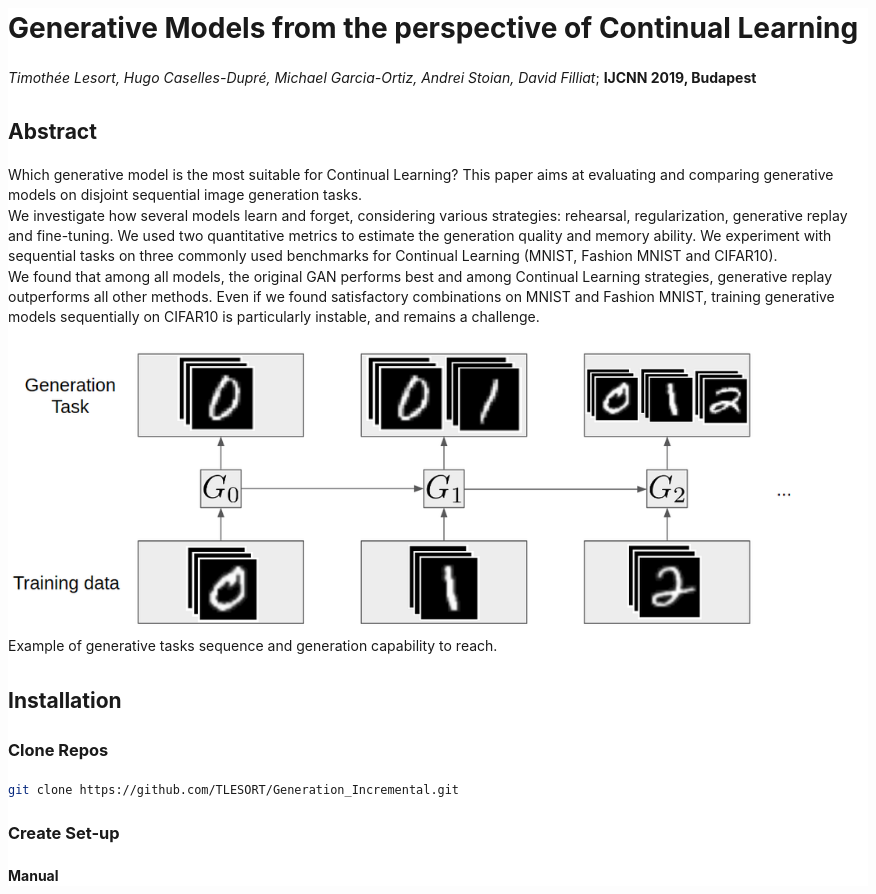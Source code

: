 # Generative Models from the perspective of Continual Learning
*Timothée Lesort, Hugo Caselles-Dupré, Michael Garcia-Ortiz, Andrei Stoian, David Filliat*; **IJCNN 2019, Budapest**

## Abstract

Which generative model is the most suitable for Continual Learning? This paper aims at evaluating and comparing generative models on disjoint sequential image generation tasks.<br />
We investigate how several models learn and forget, considering various strategies: rehearsal, regularization, generative replay and fine-tuning. We used two quantitative metrics to estimate the generation quality and memory ability. We experiment with sequential tasks on three commonly used benchmarks for Continual Learning (MNIST, Fashion MNIST and CIFAR10).<br />
We found that among all models, the original GAN performs best and among Continual Learning strategies, generative replay outperforms all other methods. Even if we found satisfactory combinations on MNIST and Fashion MNIST, training generative models sequentially on CIFAR10 is particularly instable, and remains a challenge.<br />



<img src="./Archives/Images/task_explained.png" width="800" alt="Sequence of Task">
Example of generative tasks sequence and generation capability to reach.

## Installation

### Clone Repos

```bash
git clone https://github.com/TLESORT/Generation_Incremental.git
```

### Create Set-up

#### Manual
